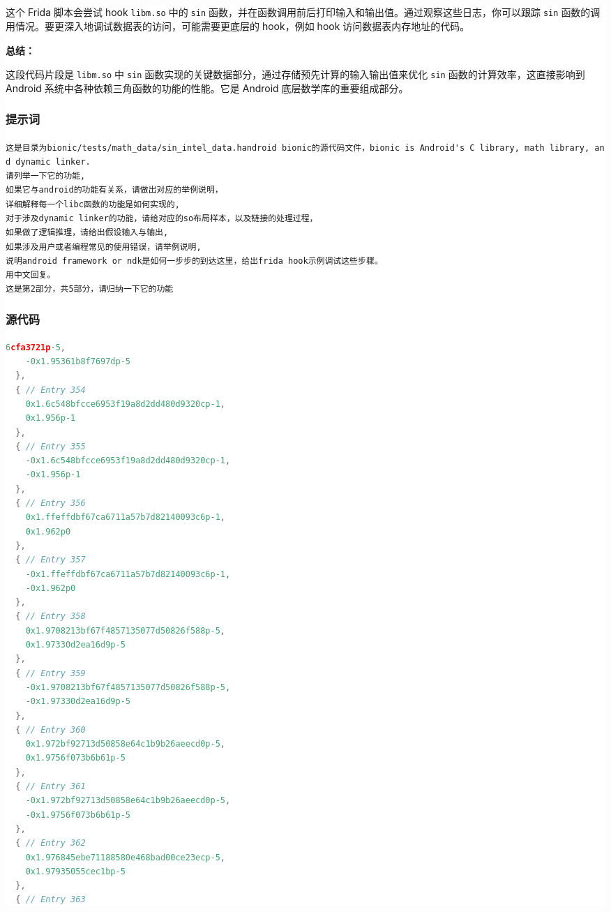    这个 Frida 脚本会尝试 hook `libm.so` 中的 `sin` 函数，并在函数调用前后打印输入和输出值。通过观察这些日志，你可以跟踪 `sin` 函数的调用情况。要更深入地调试数据表的访问，可能需要更底层的 hook，例如 hook 访问数据表内存地址的代码。

**总结：**

这段代码片段是 `libm.so` 中 `sin` 函数实现的关键数据部分，通过存储预先计算的输入输出值来优化 `sin` 函数的计算效率，这直接影响到 Android 系统中各种依赖三角函数的功能的性能。它是 Android 底层数学库的重要组成部分。

### 提示词
```
这是目录为bionic/tests/math_data/sin_intel_data.handroid bionic的源代码文件，bionic is Android's C library, math library, and dynamic linker. 
请列举一下它的功能,
如果它与android的功能有关系，请做出对应的举例说明，
详细解释每一个libc函数的功能是如何实现的,
对于涉及dynamic linker的功能，请给对应的so布局样本，以及链接的处理过程，
如果做了逻辑推理，请给出假设输入与输出,
如果涉及用户或者编程常见的使用错误，请举例说明,
说明android framework or ndk是如何一步步的到达这里，给出frida hook示例调试这些步骤。
用中文回复。
这是第2部分，共5部分，请归纳一下它的功能
```

### 源代码
```c
6cfa3721p-5,
    -0x1.95361b8f7697dp-5
  },
  { // Entry 354
    0x1.6c548bfcce6953f19a8d2dd480d9320cp-1,
    0x1.956p-1
  },
  { // Entry 355
    -0x1.6c548bfcce6953f19a8d2dd480d9320cp-1,
    -0x1.956p-1
  },
  { // Entry 356
    0x1.ffeffdbf67ca6711a57b7d82140093c6p-1,
    0x1.962p0
  },
  { // Entry 357
    -0x1.ffeffdbf67ca6711a57b7d82140093c6p-1,
    -0x1.962p0
  },
  { // Entry 358
    0x1.9708213bf67f4857135077d50826f588p-5,
    0x1.97330d2ea16d9p-5
  },
  { // Entry 359
    -0x1.9708213bf67f4857135077d50826f588p-5,
    -0x1.97330d2ea16d9p-5
  },
  { // Entry 360
    0x1.972bf92713d50858e64c1b9b26aeecd0p-5,
    0x1.9756f073b6b61p-5
  },
  { // Entry 361
    -0x1.972bf92713d50858e64c1b9b26aeecd0p-5,
    -0x1.9756f073b6b61p-5
  },
  { // Entry 362
    0x1.976845ebe71188580e468bad00ce23ecp-5,
    0x1.97935055cec1bp-5
  },
  { // Entry 363
```